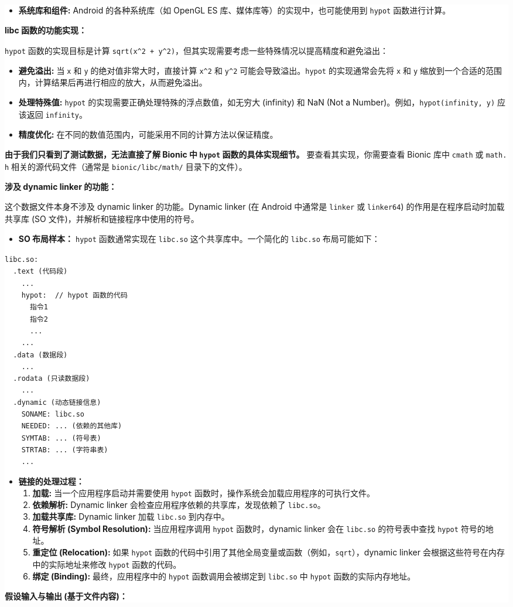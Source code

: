 * **系统库和组件:** Android 的各种系统库（如 OpenGL ES 库、媒体库等）的实现中，也可能使用到 `hypot` 函数进行计算。

**libc 函数的功能实现：**

`hypot` 函数的实现目标是计算 `sqrt(x^2 + y^2)`，但其实现需要考虑一些特殊情况以提高精度和避免溢出：

* **避免溢出:** 当 `x` 和 `y` 的绝对值非常大时，直接计算 `x^2` 和 `y^2` 可能会导致溢出。`hypot` 的实现通常会先将 `x` 和 `y` 缩放到一个合适的范围内，计算结果后再进行相应的放大，从而避免溢出。

* **处理特殊值:** `hypot` 的实现需要正确处理特殊的浮点数值，如无穷大 (infinity) 和 NaN (Not a Number)。例如，`hypot(infinity, y)` 应该返回 `infinity`。

* **精度优化:**  在不同的数值范围内，可能采用不同的计算方法以保证精度。

**由于我们只看到了测试数据，无法直接了解 Bionic 中 `hypot` 函数的具体实现细节。**  要查看其实现，你需要查看 Bionic 库中 `cmath` 或 `math.h` 相关的源代码文件（通常是 `bionic/libc/math/` 目录下的文件）。

**涉及 dynamic linker 的功能：**

这个数据文件本身不涉及 dynamic linker 的功能。Dynamic linker (在 Android 中通常是 `linker` 或 `linker64`) 的作用是在程序启动时加载共享库 (SO 文件)，并解析和链接程序中使用的符号。

* **SO 布局样本：**  `hypot` 函数通常实现在 `libc.so` 这个共享库中。一个简化的 `libc.so` 布局可能如下：

```
libc.so:
  .text (代码段)
    ...
    hypot:  // hypot 函数的代码
      指令1
      指令2
      ...
    ...
  .data (数据段)
    ...
  .rodata (只读数据段)
    ...
  .dynamic (动态链接信息)
    SONAME: libc.so
    NEEDED: ... (依赖的其他库)
    SYMTAB: ... (符号表)
    STRTAB: ... (字符串表)
    ...
```

* **链接的处理过程：**
    1. **加载:** 当一个应用程序启动并需要使用 `hypot` 函数时，操作系统会加载应用程序的可执行文件。
    2. **依赖解析:** Dynamic linker 会检查应用程序依赖的共享库，发现依赖了 `libc.so`。
    3. **加载共享库:** Dynamic linker 加载 `libc.so` 到内存中。
    4. **符号解析 (Symbol Resolution):** 当应用程序调用 `hypot` 函数时，dynamic linker 会在 `libc.so` 的符号表中查找 `hypot` 符号的地址。
    5. **重定位 (Relocation):**  如果 `hypot` 函数的代码中引用了其他全局变量或函数（例如，`sqrt`），dynamic linker 会根据这些符号在内存中的实际地址来修改 `hypot` 函数的代码。
    6. **绑定 (Binding):** 最终，应用程序中的 `hypot` 函数调用会被绑定到 `libc.so` 中 `hypot` 函数的实际内存地址。

**假设输入与输出 (基于文件内容)：**
